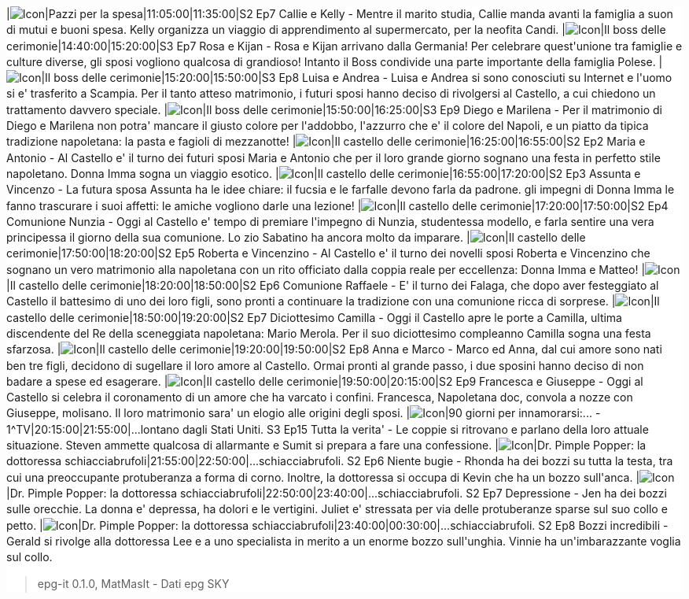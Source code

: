 |![Icon](https://guidatv.sky.it/uuid/Intrattenimento_Cover_aS6G29F8N9.png)|Pazzi per la spesa|11:05:00|11:35:00|S2 Ep7 Callie e Kelly - Mentre il marito studia, Callie manda avanti la famiglia a suon di mutui e buoni spesa. Kelly organizza un viaggio di apprendimento al supermercato, per la neofita Candi.
|![Icon](https://guidatv.sky.it/uuid/Intrattenimento_Cover_aS6G29F8N9.png)|Il boss delle cerimonie|14:40:00|15:20:00|S3 Ep7 Rosa e Kijan - Rosa e Kijan arrivano dalla Germania! Per celebrare quest&#039;unione tra famiglie e culture diverse, gli sposi vogliono qualcosa di grandioso! Intanto il Boss condivide una parte importante della famiglia Polese.
|![Icon](https://guidatv.sky.it/uuid/Intrattenimento_Cover_aS6G29F8N9.png)|Il boss delle cerimonie|15:20:00|15:50:00|S3 Ep8 Luisa e Andrea - Luisa e Andrea si sono conosciuti su Internet e l&#039;uomo si e&#039; trasferito a Scampia. Per il tanto atteso matrimonio, i futuri sposi hanno deciso di rivolgersi al Castello, a cui chiedono un trattamento davvero speciale.
|![Icon](https://guidatv.sky.it/uuid/Intrattenimento_Cover_aS6G29F8N9.png)|Il boss delle cerimonie|15:50:00|16:25:00|S3 Ep9 Diego e Marilena - Per il matrimonio di Diego e Marilena non potra&#039; mancare il giusto colore per l&#039;addobbo, l&#039;azzurro che e&#039; il colore del Napoli, e un piatto da tipica tradizione napoletana: la pasta e fagioli di mezzanotte!
|![Icon](https://guidatv.sky.it/uuid/Intrattenimento_Cover_aS6G29F8N9.png)|Il castello delle cerimonie|16:25:00|16:55:00|S2 Ep2 Maria e Antonio - Al Castello e&#039; il turno dei futuri sposi Maria e Antonio che per il loro grande giorno sognano una festa in perfetto stile napoletano. Donna Imma sogna un viaggio esotico.
|![Icon](https://guidatv.sky.it/uuid/Intrattenimento_Cover_aS6G29F8N9.png)|Il castello delle cerimonie|16:55:00|17:20:00|S2 Ep3 Assunta e Vincenzo - La futura sposa Assunta ha le idee chiare: il fucsia e le farfalle devono farla da padrone. gli impegni di Donna Imma le fanno trascurare i suoi affetti: le amiche vogliono darle una lezione!
|![Icon](https://guidatv.sky.it/uuid/Intrattenimento_Cover_aS6G29F8N9.png)|Il castello delle cerimonie|17:20:00|17:50:00|S2 Ep4 Comunione Nunzia - Oggi al Castello e&#039; tempo di premiare l&#039;impegno di Nunzia, studentessa modello, e farla sentire una vera principessa il giorno della sua comunione. Lo zio Sabatino ha ancora molto da imparare.
|![Icon](https://guidatv.sky.it/uuid/Intrattenimento_Cover_aS6G29F8N9.png)|Il castello delle cerimonie|17:50:00|18:20:00|S2 Ep5 Roberta e Vincenzino - Al Castello e&#039; il turno dei novelli sposi Roberta e Vincenzino che sognano un vero matrimonio alla napoletana con un rito officiato dalla coppia reale per eccellenza: Donna Imma e Matteo!
|![Icon](https://guidatv.sky.it/uuid/Intrattenimento_Cover_aS6G29F8N9.png)|Il castello delle cerimonie|18:20:00|18:50:00|S2 Ep6 Comunione Raffaele - E&#039; il turno dei Falaga, che dopo aver festeggiato al Castello il battesimo di uno dei loro figli, sono pronti a continuare la tradizione con una comunione ricca di sorprese.
|![Icon](https://guidatv.sky.it/uuid/Intrattenimento_Cover_aS6G29F8N9.png)|Il castello delle cerimonie|18:50:00|19:20:00|S2 Ep7 Diciottesimo Camilla - Oggi il Castello apre le porte a Camilla, ultima discendente del Re della sceneggiata napoletana: Mario Merola. Per il suo diciottesimo compleanno Camilla sogna una festa sfarzosa.
|![Icon](https://guidatv.sky.it/uuid/Intrattenimento_Cover_aS6G29F8N9.png)|Il castello delle cerimonie|19:20:00|19:50:00|S2 Ep8 Anna e Marco - Marco ed Anna, dal cui amore sono nati ben tre figli, decidono di sugellare il loro amore al Castello. Ormai pronti al grande passo, i due sposini hanno deciso di non badare a spese ed esagerare.
|![Icon](https://guidatv.sky.it/uuid/Intrattenimento_Cover_aS6G29F8N9.png)|Il castello delle cerimonie|19:50:00|20:15:00|S2 Ep9 Francesca e Giuseppe - Oggi al Castello si celebra il coronamento di un amore che ha varcato i confini. Francesca, Napoletana doc, convola a nozze con Giuseppe, molisano. Il loro matrimonio sara&#039; un elogio alle origini degli sposi.
|![Icon](https://guidatv.sky.it/uuid/Intrattenimento_Cover_aS6G29F8N9.png)|90 giorni per innamorarsi:... - 1^TV|20:15:00|21:55:00|...lontano dagli Stati Uniti. S3 Ep15 Tutta la verita&#039; - Le coppie si ritrovano e parlano della loro attuale situazione. Steven ammette qualcosa di allarmante e Sumit si prepara a fare una confessione.
|![Icon](https://guidatv.sky.it/uuid/2840760e-ff06-4ae9-95af-d15901a4a164/cover?md5ChecksumParam=bc8ffff74e873f45ebddab6133fbd4f9)|Dr. Pimple Popper: la dottoressa schiacciabrufoli|21:55:00|22:50:00|...schiacciabrufoli. S2 Ep6 Niente bugie - Rhonda ha dei bozzi su tutta la testa, tra cui una preoccupante protuberanza a forma di corno. Inoltre, la dottoressa si occupa di Kevin che ha un bozzo sull&#039;anca.
|![Icon](https://guidatv.sky.it/uuid/2840760e-ff06-4ae9-95af-d15901a4a164/cover?md5ChecksumParam=bc8ffff74e873f45ebddab6133fbd4f9)|Dr. Pimple Popper: la dottoressa schiacciabrufoli|22:50:00|23:40:00|...schiacciabrufoli. S2 Ep7 Depressione - Jen ha dei bozzi sulle orecchie. La donna e&#039; depressa, ha dolori e le vertigini. Juliet e&#039; stressata per via delle protuberanze sparse sul suo collo e petto.
|![Icon](https://guidatv.sky.it/uuid/2840760e-ff06-4ae9-95af-d15901a4a164/cover?md5ChecksumParam=bc8ffff74e873f45ebddab6133fbd4f9)|Dr. Pimple Popper: la dottoressa schiacciabrufoli|23:40:00|00:30:00|...schiacciabrufoli. S2 Ep8 Bozzi incredibili - Gerald si rivolge alla dottoressa Lee e a uno specialista in merito a un enorme bozzo sull&#039;unghia. Vinnie ha un&#039;imbarazzante voglia sul collo.



 > epg-it 0.1.0, MatMasIt - Dati epg SKY